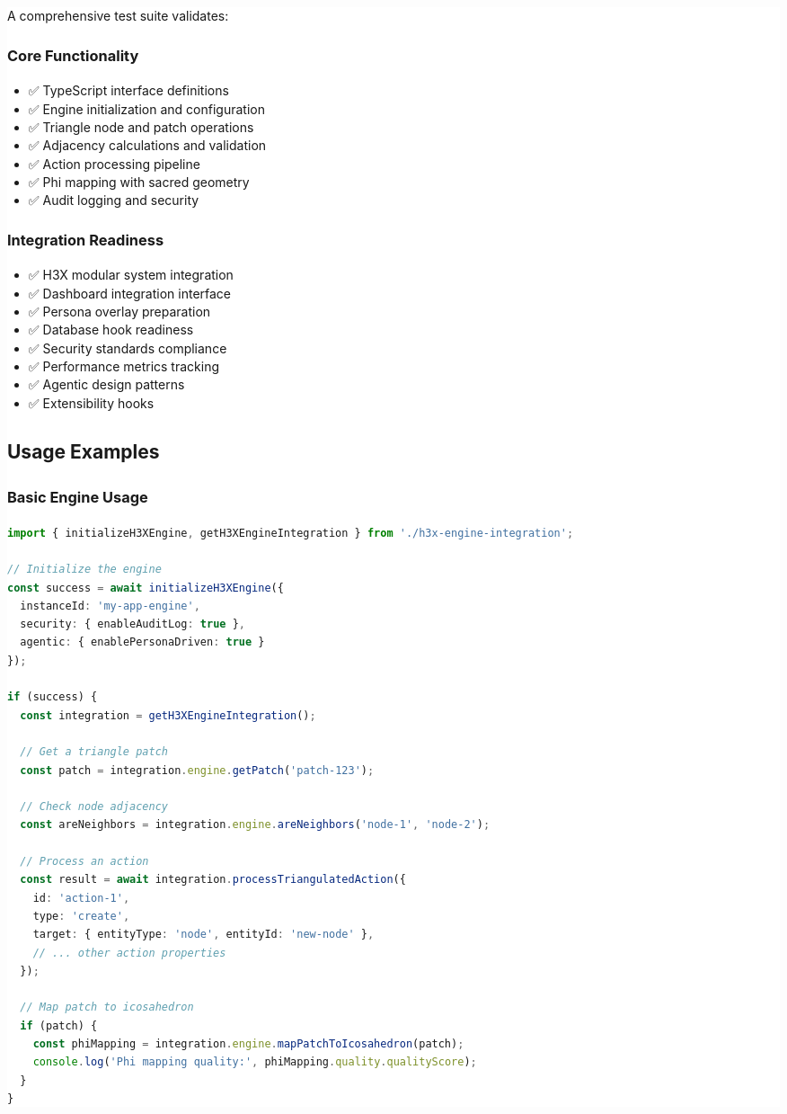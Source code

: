 A comprehensive test suite validates:

### Core Functionality
- ✅ TypeScript interface definitions
- ✅ Engine initialization and configuration
- ✅ Triangle node and patch operations
- ✅ Adjacency calculations and validation
- ✅ Action processing pipeline
- ✅ Phi mapping with sacred geometry
- ✅ Audit logging and security

### Integration Readiness
- ✅ H3X modular system integration
- ✅ Dashboard integration interface
- ✅ Persona overlay preparation
- ✅ Database hook readiness
- ✅ Security standards compliance
- ✅ Performance metrics tracking
- ✅ Agentic design patterns
- ✅ Extensibility hooks

## Usage Examples

### Basic Engine Usage
```typescript
import { initializeH3XEngine, getH3XEngineIntegration } from './h3x-engine-integration';

// Initialize the engine
const success = await initializeH3XEngine({
  instanceId: 'my-app-engine',
  security: { enableAuditLog: true },
  agentic: { enablePersonaDriven: true }
});

if (success) {
  const integration = getH3XEngineIntegration();
  
  // Get a triangle patch
  const patch = integration.engine.getPatch('patch-123');
  
  // Check node adjacency
  const areNeighbors = integration.engine.areNeighbors('node-1', 'node-2');
  
  // Process an action
  const result = await integration.processTriangulatedAction({
    id: 'action-1',
    type: 'create',
    target: { entityType: 'node', entityId: 'new-node' },
    // ... other action properties
  });
  
  // Map patch to icosahedron
  if (patch) {
    const phiMapping = integration.engine.mapPatchToIcosahedron(patch);
    console.log('Phi mapping quality:', phiMapping.quality.qualityScore);
  }
}
```
